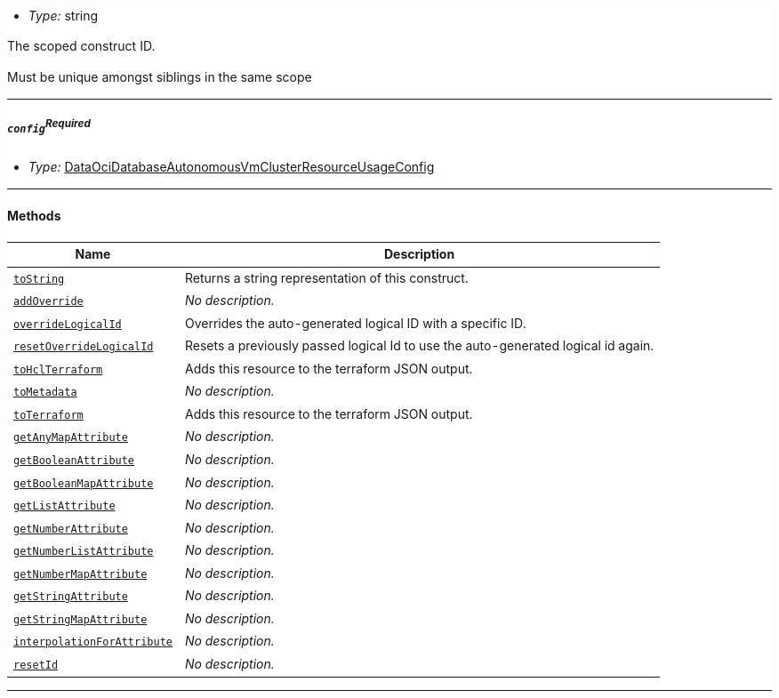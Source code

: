 - *Type:* string

The scoped construct ID.

Must be unique amongst siblings in the same scope

---

##### `config`<sup>Required</sup> <a name="config" id="rhizo-co-terraform-provider-oci.dataOciDatabaseAutonomousVmClusterResourceUsage.DataOciDatabaseAutonomousVmClusterResourceUsage.Initializer.parameter.config"></a>

- *Type:* <a href="#rhizo-co-terraform-provider-oci.dataOciDatabaseAutonomousVmClusterResourceUsage.DataOciDatabaseAutonomousVmClusterResourceUsageConfig">DataOciDatabaseAutonomousVmClusterResourceUsageConfig</a>

---

#### Methods <a name="Methods" id="Methods"></a>

| **Name** | **Description** |
| --- | --- |
| <code><a href="#rhizo-co-terraform-provider-oci.dataOciDatabaseAutonomousVmClusterResourceUsage.DataOciDatabaseAutonomousVmClusterResourceUsage.toString">toString</a></code> | Returns a string representation of this construct. |
| <code><a href="#rhizo-co-terraform-provider-oci.dataOciDatabaseAutonomousVmClusterResourceUsage.DataOciDatabaseAutonomousVmClusterResourceUsage.addOverride">addOverride</a></code> | *No description.* |
| <code><a href="#rhizo-co-terraform-provider-oci.dataOciDatabaseAutonomousVmClusterResourceUsage.DataOciDatabaseAutonomousVmClusterResourceUsage.overrideLogicalId">overrideLogicalId</a></code> | Overrides the auto-generated logical ID with a specific ID. |
| <code><a href="#rhizo-co-terraform-provider-oci.dataOciDatabaseAutonomousVmClusterResourceUsage.DataOciDatabaseAutonomousVmClusterResourceUsage.resetOverrideLogicalId">resetOverrideLogicalId</a></code> | Resets a previously passed logical Id to use the auto-generated logical id again. |
| <code><a href="#rhizo-co-terraform-provider-oci.dataOciDatabaseAutonomousVmClusterResourceUsage.DataOciDatabaseAutonomousVmClusterResourceUsage.toHclTerraform">toHclTerraform</a></code> | Adds this resource to the terraform JSON output. |
| <code><a href="#rhizo-co-terraform-provider-oci.dataOciDatabaseAutonomousVmClusterResourceUsage.DataOciDatabaseAutonomousVmClusterResourceUsage.toMetadata">toMetadata</a></code> | *No description.* |
| <code><a href="#rhizo-co-terraform-provider-oci.dataOciDatabaseAutonomousVmClusterResourceUsage.DataOciDatabaseAutonomousVmClusterResourceUsage.toTerraform">toTerraform</a></code> | Adds this resource to the terraform JSON output. |
| <code><a href="#rhizo-co-terraform-provider-oci.dataOciDatabaseAutonomousVmClusterResourceUsage.DataOciDatabaseAutonomousVmClusterResourceUsage.getAnyMapAttribute">getAnyMapAttribute</a></code> | *No description.* |
| <code><a href="#rhizo-co-terraform-provider-oci.dataOciDatabaseAutonomousVmClusterResourceUsage.DataOciDatabaseAutonomousVmClusterResourceUsage.getBooleanAttribute">getBooleanAttribute</a></code> | *No description.* |
| <code><a href="#rhizo-co-terraform-provider-oci.dataOciDatabaseAutonomousVmClusterResourceUsage.DataOciDatabaseAutonomousVmClusterResourceUsage.getBooleanMapAttribute">getBooleanMapAttribute</a></code> | *No description.* |
| <code><a href="#rhizo-co-terraform-provider-oci.dataOciDatabaseAutonomousVmClusterResourceUsage.DataOciDatabaseAutonomousVmClusterResourceUsage.getListAttribute">getListAttribute</a></code> | *No description.* |
| <code><a href="#rhizo-co-terraform-provider-oci.dataOciDatabaseAutonomousVmClusterResourceUsage.DataOciDatabaseAutonomousVmClusterResourceUsage.getNumberAttribute">getNumberAttribute</a></code> | *No description.* |
| <code><a href="#rhizo-co-terraform-provider-oci.dataOciDatabaseAutonomousVmClusterResourceUsage.DataOciDatabaseAutonomousVmClusterResourceUsage.getNumberListAttribute">getNumberListAttribute</a></code> | *No description.* |
| <code><a href="#rhizo-co-terraform-provider-oci.dataOciDatabaseAutonomousVmClusterResourceUsage.DataOciDatabaseAutonomousVmClusterResourceUsage.getNumberMapAttribute">getNumberMapAttribute</a></code> | *No description.* |
| <code><a href="#rhizo-co-terraform-provider-oci.dataOciDatabaseAutonomousVmClusterResourceUsage.DataOciDatabaseAutonomousVmClusterResourceUsage.getStringAttribute">getStringAttribute</a></code> | *No description.* |
| <code><a href="#rhizo-co-terraform-provider-oci.dataOciDatabaseAutonomousVmClusterResourceUsage.DataOciDatabaseAutonomousVmClusterResourceUsage.getStringMapAttribute">getStringMapAttribute</a></code> | *No description.* |
| <code><a href="#rhizo-co-terraform-provider-oci.dataOciDatabaseAutonomousVmClusterResourceUsage.DataOciDatabaseAutonomousVmClusterResourceUsage.interpolationForAttribute">interpolationForAttribute</a></code> | *No description.* |
| <code><a href="#rhizo-co-terraform-provider-oci.dataOciDatabaseAutonomousVmClusterResourceUsage.DataOciDatabaseAutonomousVmClusterResourceUsage.resetId">resetId</a></code> | *No description.* |

---